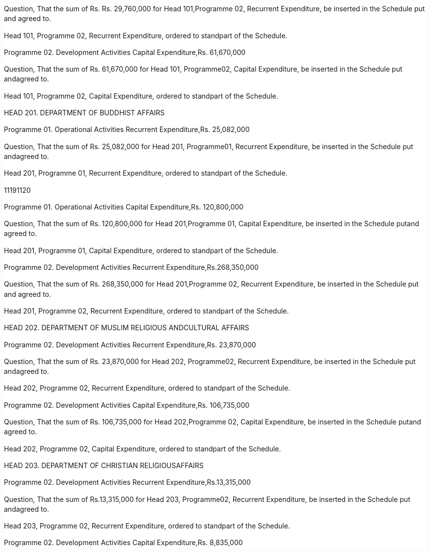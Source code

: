 Question, That the sum of Rs. Rs. 29,760,000 for Head 101,Programme 02, Recurrent Expenditure, be inserted in the Schedule put and agreed to.

Head 101, Programme 02, Recurrent Expenditure, ordered to standpart of the Schedule.

Programme 02. Development Activities Capital Expenditure,Rs. 61,670,000

Question, That the sum of Rs. 61,670,000 for Head 101, Programme02, Capital Expenditure, be inserted in the Schedule put andagreed to.

Head 101, Programme 02, Capital Expenditure, ordered to standpart of the Schedule.

HEAD 201. DEPARTMENT OF BUDDHIST AFFAIRS

Programme 01. Operational Activities Recurrent Expenditure,Rs. 25,082,000

Question, That the sum of Rs. 25,082,000 for Head 201, Programme01, Recurrent Expenditure, be inserted in the Schedule put andagreed to.

Head 201, Programme 01, Recurrent Expenditure, ordered to standpart of the Schedule.

11191120

Programme 01. Operational Activities Capital Expenditure,Rs. 120,800,000

Question, That the sum of Rs. 120,800,000 for Head 201,Programme 01, Capital Expenditure, be inserted in the Schedule putand agreed to.

Head 201, Programme 01, Capital Expenditure, ordered to standpart of the Schedule.

Programme 02. Development Activities Recurrent Expenditure,Rs.268,350,000

Question, That the sum of Rs. 268,350,000 for Head 201,Programme 02, Recurrent Expenditure, be inserted in the Schedule put and agreed to.

Head 201, Programme 02, Recurrent Expenditure, ordered to standpart of the Schedule.

HEAD 202. DEPARTMENT OF MUSLIM RELIGIOUS ANDCULTURAL AFFAIRS

Programme 02. Development Activities Recurrent Expenditure,Rs. 23,870,000

Question, That the sum of Rs. 23,870,000 for Head 202, Programme02, Recurrent Expenditure, be inserted in the Schedule put andagreed to.

Head 202, Programme 02, Recurrent Expenditure, ordered to standpart of the Schedule.

Programme 02. Development Activities Capital Expenditure,Rs. 106,735,000

Question, That the sum of Rs. 106,735,000 for Head 202,Programme 02, Capital Expenditure, be inserted in the Schedule putand agreed to.

Head 202, Programme 02, Capital Expenditure, ordered to standpart of the Schedule.

HEAD 203. DEPARTMENT OF CHRISTIAN RELIGIOUSAFFAIRS

Programme 02. Development Activities Recurrent Expenditure,Rs.13,315,000

Question, That the sum of Rs.13,315,000 for Head 203, Programme02, Recurrent Expenditure, be inserted in the Schedule put andagreed to.

Head 203, Programme 02, Recurrent Expenditure, ordered to standpart of the Schedule.

Programme 02. Development Activities Capital Expenditure,Rs. 8,835,000
